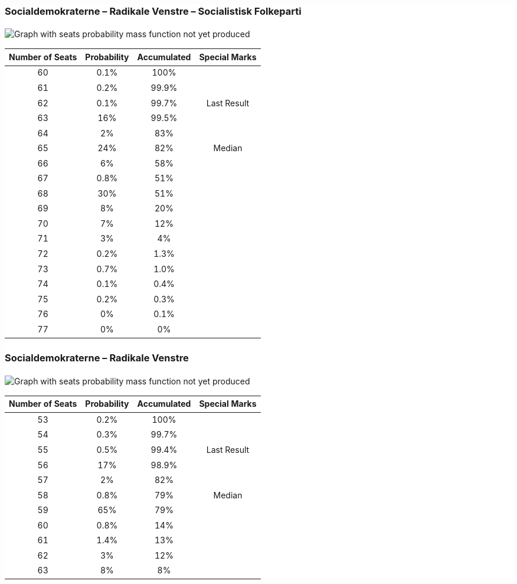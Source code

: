 ### Socialdemokraterne – Radikale Venstre – Socialistisk Folkeparti

![Graph with seats probability mass function not yet produced](2018-02-18-Voxmeter-coalitions-seats-pmf-a–b–f.png "Seats Probability Mass Function")

| Number of Seats | Probability | Accumulated | Special Marks |
|:---------------:|:-----------:|:-----------:|:-------------:|
| 60 | 0.1% | 100% |  |
| 61 | 0.2% | 99.9% |  |
| 62 | 0.1% | 99.7% | Last Result |
| 63 | 16% | 99.5% |  |
| 64 | 2% | 83% |  |
| 65 | 24% | 82% | Median |
| 66 | 6% | 58% |  |
| 67 | 0.8% | 51% |  |
| 68 | 30% | 51% |  |
| 69 | 8% | 20% |  |
| 70 | 7% | 12% |  |
| 71 | 3% | 4% |  |
| 72 | 0.2% | 1.3% |  |
| 73 | 0.7% | 1.0% |  |
| 74 | 0.1% | 0.4% |  |
| 75 | 0.2% | 0.3% |  |
| 76 | 0% | 0.1% |  |
| 77 | 0% | 0% |  |

### Socialdemokraterne – Radikale Venstre

![Graph with seats probability mass function not yet produced](2018-02-18-Voxmeter-coalitions-seats-pmf-a–b.png "Seats Probability Mass Function")

| Number of Seats | Probability | Accumulated | Special Marks |
|:---------------:|:-----------:|:-----------:|:-------------:|
| 53 | 0.2% | 100% |  |
| 54 | 0.3% | 99.7% |  |
| 55 | 0.5% | 99.4% | Last Result |
| 56 | 17% | 98.9% |  |
| 57 | 2% | 82% |  |
| 58 | 0.8% | 79% | Median |
| 59 | 65% | 79% |  |
| 60 | 0.8% | 14% |  |
| 61 | 1.4% | 13% |  |
| 62 | 3% | 12% |  |
| 63 | 8% | 8% |  |
